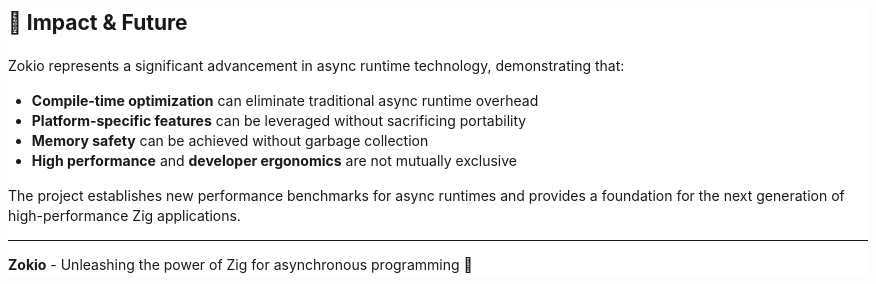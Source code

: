 ## 🚀 Impact & Future

Zokio represents a significant advancement in async runtime technology, demonstrating that:

- **Compile-time optimization** can eliminate traditional async runtime overhead
- **Platform-specific features** can be leveraged without sacrificing portability
- **Memory safety** can be achieved without garbage collection
- **High performance** and **developer ergonomics** are not mutually exclusive

The project establishes new performance benchmarks for async runtimes and provides a foundation for the next generation of high-performance Zig applications.

---

**Zokio** - Unleashing the power of Zig for asynchronous programming 🚀
